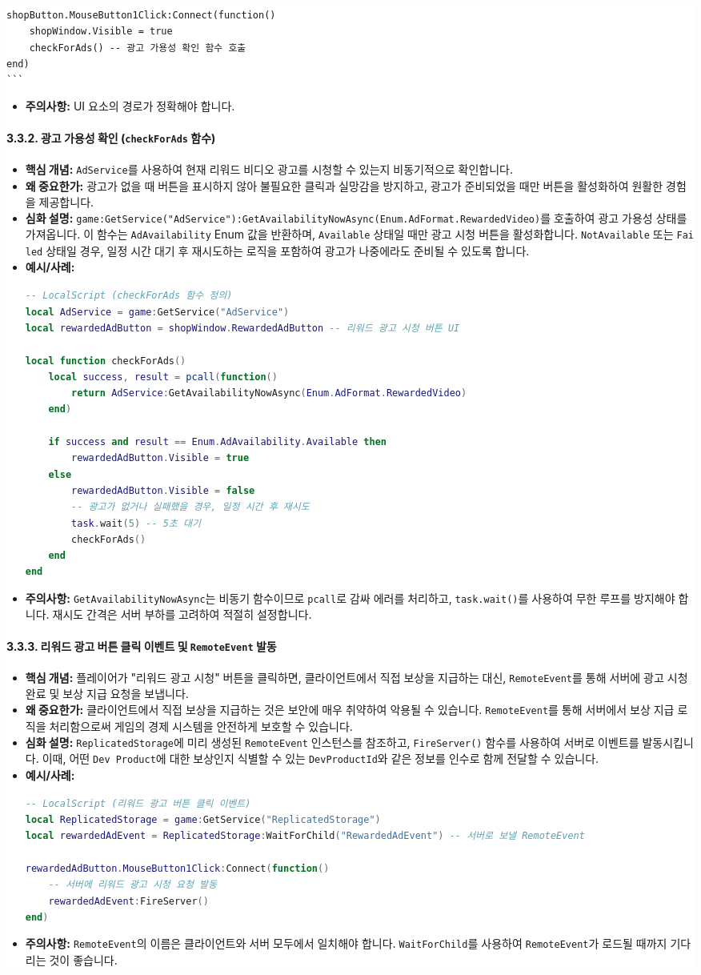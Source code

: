     shopButton.MouseButton1Click:Connect(function()
        shopWindow.Visible = true
        checkForAds() -- 광고 가용성 확인 함수 호출
    end)
    ```
*   **주의사항:** UI 요소의 경로가 정확해야 합니다.

#### 3.3.2. 광고 가용성 확인 (`checkForAds` 함수)
*   **핵심 개념:** `AdService`를 사용하여 현재 리워드 비디오 광고를 시청할 수 있는지 비동기적으로 확인합니다.
*   **왜 중요한가:** 광고가 없을 때 버튼을 표시하지 않아 불필요한 클릭과 실망감을 방지하고, 광고가 준비되었을 때만 버튼을 활성화하여 원활한 경험을 제공합니다.
*   **심화 설명:** `game:GetService("AdService"):GetAvailabilityNowAsync(Enum.AdFormat.RewardedVideo)`를 호출하여 광고 가용성 상태를 가져옵니다. 이 함수는 `AdAvailability` Enum 값을 반환하며, `Available` 상태일 때만 광고 시청 버튼을 활성화합니다. `NotAvailable` 또는 `Failed` 상태일 경우, 일정 시간 대기 후 재시도하는 로직을 포함하여 광고가 나중에라도 준비될 수 있도록 합니다.
*   **예시/사례:**
    ```lua
    -- LocalScript (checkForAds 함수 정의)
    local AdService = game:GetService("AdService")
    local rewardedAdButton = shopWindow.RewardedAdButton -- 리워드 광고 시청 버튼 UI

    local function checkForAds()
        local success, result = pcall(function()
            return AdService:GetAvailabilityNowAsync(Enum.AdFormat.RewardedVideo)
        end)

        if success and result == Enum.AdAvailability.Available then
            rewardedAdButton.Visible = true
        else
            rewardedAdButton.Visible = false
            -- 광고가 없거나 실패했을 경우, 일정 시간 후 재시도
            task.wait(5) -- 5초 대기
            checkForAds()
        end
    end
    ```
*   **주의사항:** `GetAvailabilityNowAsync`는 비동기 함수이므로 `pcall`로 감싸 에러를 처리하고, `task.wait()`를 사용하여 무한 루프를 방지해야 합니다. 재시도 간격은 서버 부하를 고려하여 적절히 설정합니다.

#### 3.3.3. 리워드 광고 버튼 클릭 이벤트 및 `RemoteEvent` 발동
*   **핵심 개념:** 플레이어가 "리워드 광고 시청" 버튼을 클릭하면, 클라이언트에서 직접 보상을 지급하는 대신, `RemoteEvent`를 통해 서버에 광고 시청 완료 및 보상 지급 요청을 보냅니다.
*   **왜 중요한가:** 클라이언트에서 직접 보상을 지급하는 것은 보안에 매우 취약하여 악용될 수 있습니다. `RemoteEvent`를 통해 서버에서 보상 지급 로직을 처리함으로써 게임의 경제 시스템을 안전하게 보호할 수 있습니다.
*   **심화 설명:** `ReplicatedStorage`에 미리 생성된 `RemoteEvent` 인스턴스를 참조하고, `FireServer()` 함수를 사용하여 서버로 이벤트를 발동시킵니다. 이때, 어떤 `Dev Product`에 대한 보상인지 식별할 수 있는 `DevProductId`와 같은 정보를 인수로 함께 전달할 수 있습니다.
*   **예시/사례:**
    ```lua
    -- LocalScript (리워드 광고 버튼 클릭 이벤트)
    local ReplicatedStorage = game:GetService("ReplicatedStorage")
    local rewardedAdEvent = ReplicatedStorage:WaitForChild("RewardedAdEvent") -- 서버로 보낼 RemoteEvent

    rewardedAdButton.MouseButton1Click:Connect(function()
        -- 서버에 리워드 광고 시청 요청 발동
        rewardedAdEvent:FireServer()
    end)
    ```
*   **주의사항:** `RemoteEvent`의 이름은 클라이언트와 서버 모두에서 일치해야 합니다. `WaitForChild`를 사용하여 `RemoteEvent`가 로드될 때까지 기다리는 것이 좋습니다.
